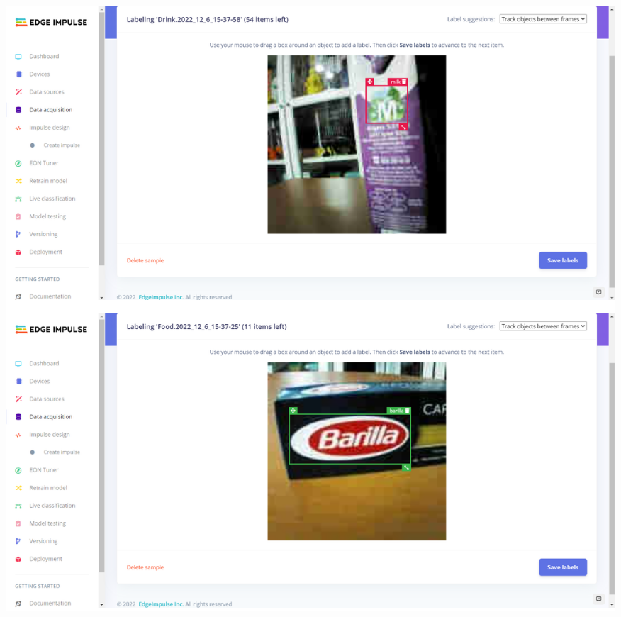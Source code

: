 ![](.gitbook/assets/smart-grocery-cart-with-computer-vision/edge_set_12.png)

![](.gitbook/assets/smart-grocery-cart-with-computer-vision/edge_set_13.png)
